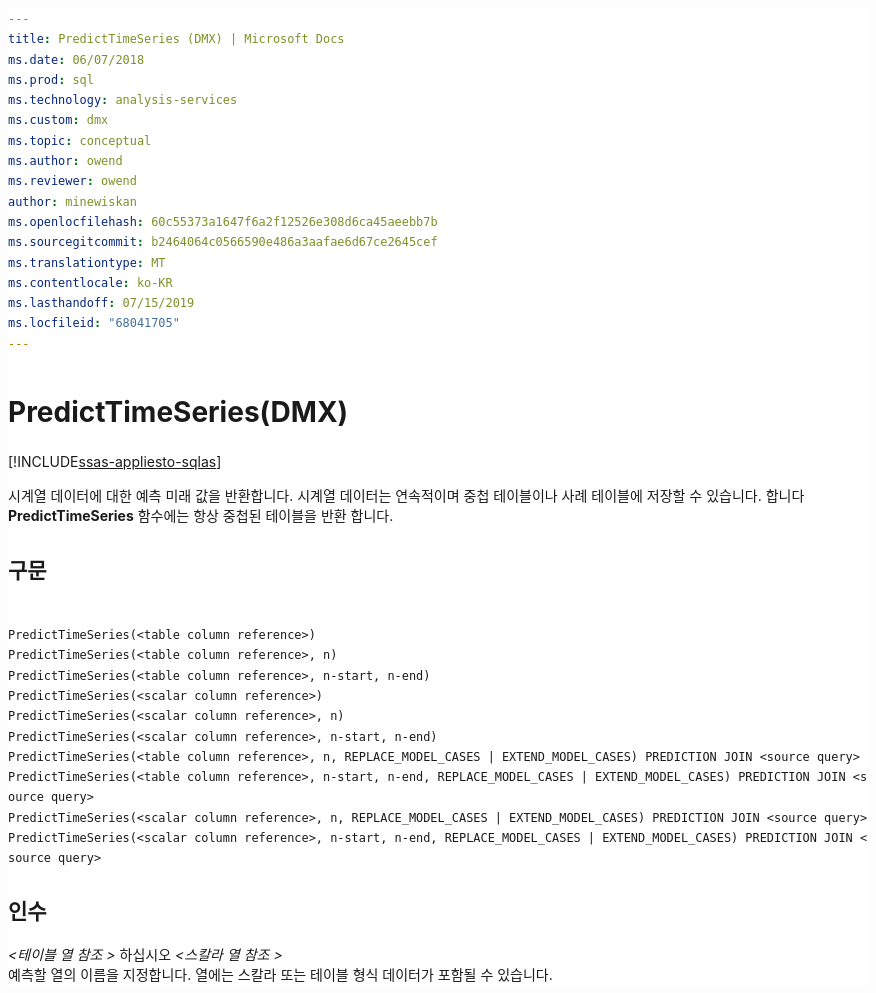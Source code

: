 ```yaml
---
title: PredictTimeSeries (DMX) | Microsoft Docs
ms.date: 06/07/2018
ms.prod: sql
ms.technology: analysis-services
ms.custom: dmx
ms.topic: conceptual
ms.author: owend
ms.reviewer: owend
author: minewiskan
ms.openlocfilehash: 60c55373a1647f6a2f12526e308d6ca45aeebb7b
ms.sourcegitcommit: b2464064c0566590e486a3aafae6d67ce2645cef
ms.translationtype: MT
ms.contentlocale: ko-KR
ms.lasthandoff: 07/15/2019
ms.locfileid: "68041705"
---
```

# <a name="predicttimeseries-dmx"></a>PredictTimeSeries(DMX)
[!INCLUDE[ssas-appliesto-sqlas](../includes/ssas-appliesto-sqlas.md)]

  시계열 데이터에 대한 예측 미래 값을 반환합니다. 시계열 데이터는 연속적이며 중첩 테이블이나 사례 테이블에 저장할 수 있습니다. 합니다 **PredictTimeSeries** 함수에는 항상 중첩된 테이블을 반환 합니다.  
  
## <a name="syntax"></a>구문  
  
```  
  
PredictTimeSeries(<table column reference>)  
PredictTimeSeries(<table column reference>, n)  
PredictTimeSeries(<table column reference>, n-start, n-end)  
PredictTimeSeries(<scalar column reference>)  
PredictTimeSeries(<scalar column reference>, n)  
PredictTimeSeries(<scalar column reference>, n-start, n-end)  
PredictTimeSeries(<table column reference>, n, REPLACE_MODEL_CASES | EXTEND_MODEL_CASES) PREDICTION JOIN <source query>  
PredictTimeSeries(<table column reference>, n-start, n-end, REPLACE_MODEL_CASES | EXTEND_MODEL_CASES) PREDICTION JOIN <source query>  
PredictTimeSeries(<scalar column reference>, n, REPLACE_MODEL_CASES | EXTEND_MODEL_CASES) PREDICTION JOIN <source query>  
PredictTimeSeries(<scalar column reference>, n-start, n-end, REPLACE_MODEL_CASES | EXTEND_MODEL_CASES) PREDICTION JOIN <source query>  
```  
  
## <a name="arguments"></a>인수  
 *\<테이블 열 참조 >* 하십시오  *\<스칼라 열 참조 >*  
 예측할 열의 이름을 지정합니다. 열에는 스칼라 또는 테이블 형식 데이터가 포함될 수 있습니다.  
  